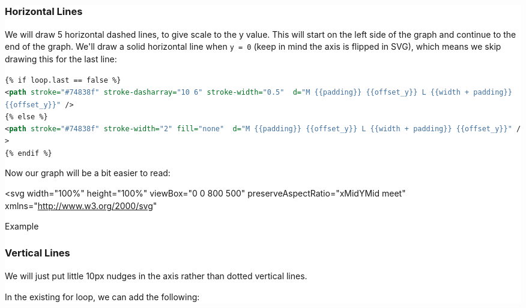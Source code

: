 ### Horizontal Lines

We will draw 5 horizontal dashed lines, to give scale to the y value.  This will start on the left side of the graph and continue to the end of the graph.  We'll draw a solid horizontal line when `y = 0` (keep in mind the axis is flipped in SVG), which means we skip drawing this for the last line:

```xml
{% if loop.last == false %}
<path stroke="#74838f" stroke-dasharray="10 6" stroke-width="0.5"  d="M {{padding}} {{offset_y}} L {{width + padding}} {{offset_y}}" />
{% else %}
<path stroke="#74838f" stroke-width="2" fill="none"  d="M {{padding}} {{offset_y}} L {{width + padding}} {{offset_y}}" />
{% endif %}
```

Now our graph will be a bit easier to read:

<?xml version="1.0" standalone="no"?>
<svg
  width="100%"
  height="100%"
  viewBox="0 0 800 500"
  preserveAspectRatio="xMidYMid meet"
  xmlns="http://www.w3.org/2000/svg"
  >
  <text 
    x="400"
    y="25"
    font-family="-apple-system, system-ui, BlinkMacSystemFont, Roboto"
    dominant-baseline="middle"
    text-anchor="middle"
    font-size="18"
    fill="#74838f"
    font-weight="700"
    >
    Example
  </text>
  <path stroke="#74838f" stroke-dasharray="10 6" stroke-width="0.5"  d="M 50 50 L 750 50" />
  <path stroke="#74838f" stroke-dasharray="10 6" stroke-width="0.5"  d="M 50 130 L 750 130" />
  <path stroke="#74838f" stroke-dasharray="10 6" stroke-width="0.5"  d="M 50 210 L 750 210" />
  <path stroke="#74838f" stroke-dasharray="10 6" stroke-width="0.5"  d="M 50 290 L 750 290" />
  <path stroke="#74838f" stroke-dasharray="10 6" stroke-width="0.5"  d="M 50 370 L 750 370" />
  <path stroke="#74838f" stroke-width="2" fill="none"  d="M 50 450 L 750 450" />
  <path stroke="#8ff0a4" stroke-linejoin="round" d="M 190 383.33333333333337 L 330 250 L 470 283.3333333333333 L 610 50 L 750 250" stroke-width="2.0" fill="none" />
</svg>

### Vertical Lines

We will just put little 10px nudges in the axis rather than dotted vertical lines.

In the existing for loop, we can add the following:
